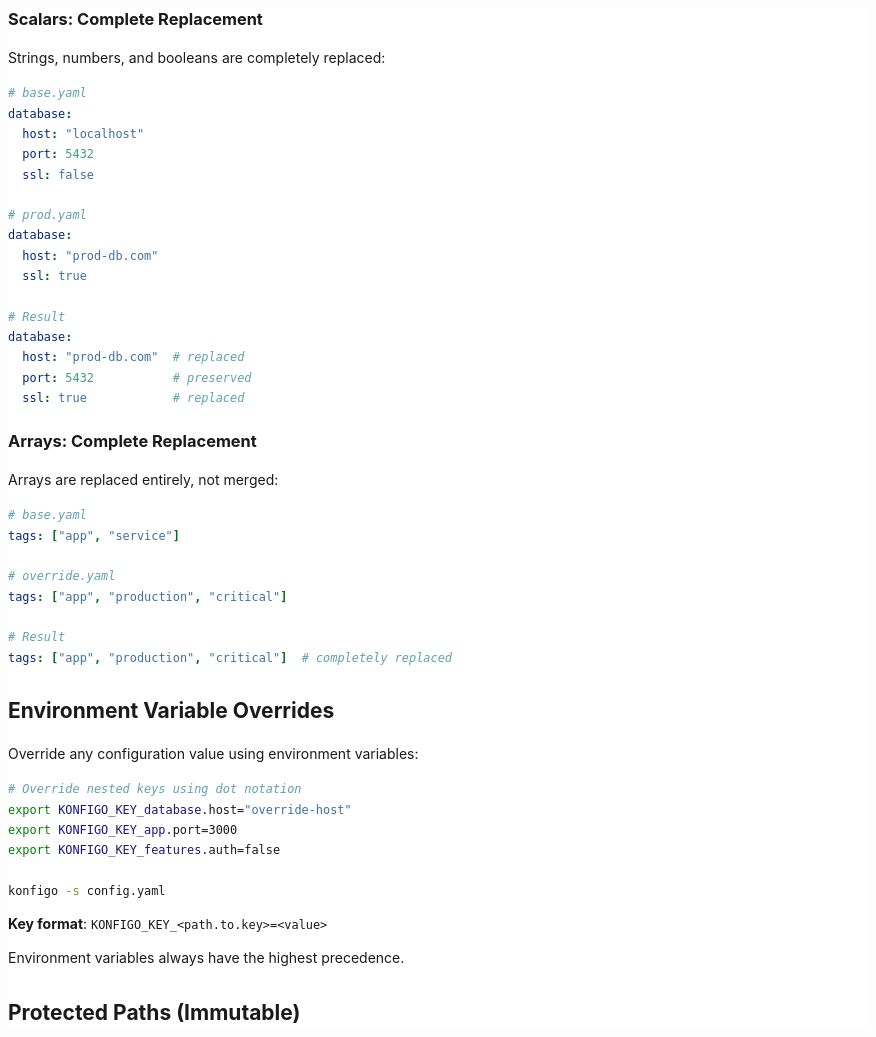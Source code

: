 ### Scalars: Complete Replacement
Strings, numbers, and booleans are completely replaced:

```yaml
# base.yaml
database:
  host: "localhost"
  port: 5432
  ssl: false

# prod.yaml
database:
  host: "prod-db.com"
  ssl: true

# Result
database:
  host: "prod-db.com"  # replaced
  port: 5432           # preserved
  ssl: true            # replaced
```

### Arrays: Complete Replacement
Arrays are replaced entirely, not merged:

```yaml
# base.yaml
tags: ["app", "service"]

# override.yaml
tags: ["app", "production", "critical"]

# Result
tags: ["app", "production", "critical"]  # completely replaced
```

## Environment Variable Overrides

Override any configuration value using environment variables:

```bash
# Override nested keys using dot notation
export KONFIGO_KEY_database.host="override-host"
export KONFIGO_KEY_app.port=3000
export KONFIGO_KEY_features.auth=false

konfigo -s config.yaml
```

**Key format**: `KONFIGO_KEY_<path.to.key>=<value>`

Environment variables always have the highest precedence.

## Protected Paths (Immutable)
